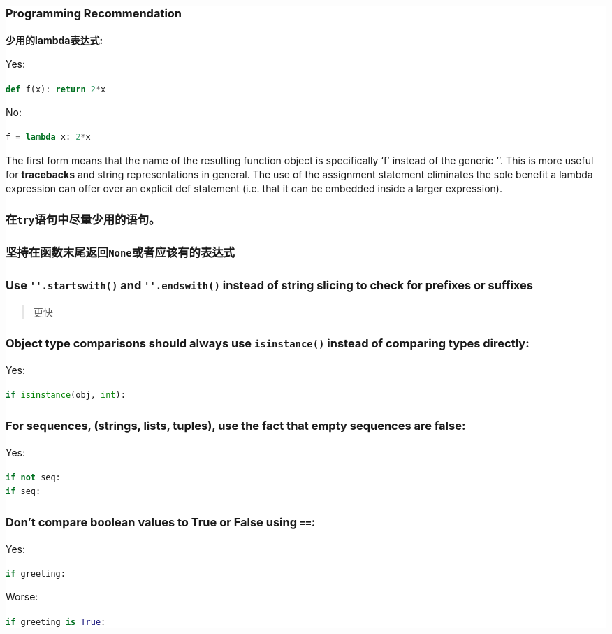 ### Programming Recommendation



**少用的lambda表达式:**

Yes:

```python
def f(x): return 2*x
```

No:

```python
f = lambda x: 2*x
```

The first form means that the name of the resulting function object is specifically ‘f’ instead of the generic ‘<lambda>’. This is more useful for **tracebacks** and string representations in general. The use of the assignment statement eliminates the sole benefit a lambda expression can offer over an explicit def statement (i.e. that it can be embedded inside a larger expression).



### 在`try`语句中尽量少用的语句。

### 坚持在函数末尾返回`None`或者应该有的表达式

### Use `''.startswith()` and `''.endswith()` instead of string slicing to check for prefixes or suffixes

> 更快

### Object type comparisons should always use `isinstance()` instead of comparing types directly:

Yes:

```python
if isinstance(obj, int):
```



### For sequences, (strings, lists, tuples), use the fact that empty sequences are false:

Yes:

```python
if not seq:
if seq:
```

### Don’t compare boolean values to True or False using `==`:

Yes:

```python
if greeting:
```

Worse:

```python
if greeting is True:
```